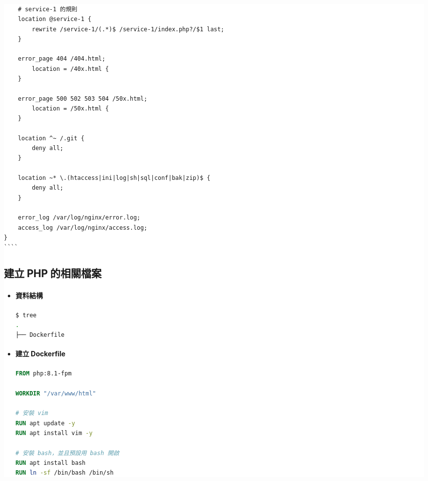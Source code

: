         # service-1 的規則
	    location @service-1 {
	        rewrite /service-1/(.*)$ /service-1/index.php?/$1 last;
	    }

	    error_page 404 /404.html;
	        location = /40x.html {
	    }

	    error_page 500 502 503 504 /50x.html;
	        location = /50x.html {
	    }

	    location ^~ /.git {
	        deny all;
	    }

	    location ~* \.(htaccess|ini|log|sh|sql|conf|bak|zip)$ {
	        deny all;
	    }

	    error_log /var/log/nginx/error.log;
	    access_log /var/log/nginx/access.log;
	}
	````

## 建立 PHP 的相關檔案

- #### 資料結構

	```bash
	$ tree
	.
	├── Dockerfile
	```

- #### 建立 Dockerfile

	```Dockerfile
	FROM php:8.1-fpm
	
	WORKDIR "/var/www/html"

	# 安裝 vim
	RUN apt update -y
	RUN apt install vim -y 

	# 安裝 bash，並且預設用 bash 開啟
	RUN apt install bash
	RUN ln -sf /bin/bash /bin/sh
